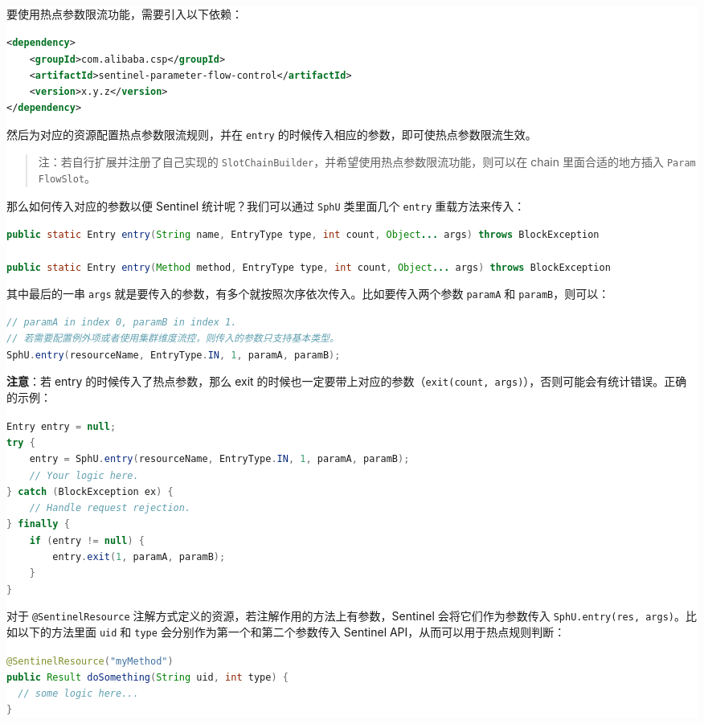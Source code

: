 要使用热点参数限流功能，需要引入以下依赖：

```xml
<dependency>
    <groupId>com.alibaba.csp</groupId>
    <artifactId>sentinel-parameter-flow-control</artifactId>
    <version>x.y.z</version>
</dependency>
```

然后为对应的资源配置热点参数限流规则，并在 `entry` 的时候传入相应的参数，即可使热点参数限流生效。

> 注：若自行扩展并注册了自己实现的 `SlotChainBuilder`，并希望使用热点参数限流功能，则可以在 chain 里面合适的地方插入 `ParamFlowSlot`。

那么如何传入对应的参数以便 Sentinel 统计呢？我们可以通过 `SphU` 类里面几个 `entry` 重载方法来传入：

```java
public static Entry entry(String name, EntryType type, int count, Object... args) throws BlockException

public static Entry entry(Method method, EntryType type, int count, Object... args) throws BlockException
```

其中最后的一串 `args` 就是要传入的参数，有多个就按照次序依次传入。比如要传入两个参数 `paramA` 和 `paramB`，则可以：

```java
// paramA in index 0, paramB in index 1.
// 若需要配置例外项或者使用集群维度流控，则传入的参数只支持基本类型。
SphU.entry(resourceName, EntryType.IN, 1, paramA, paramB);
```

**注意**：若 entry 的时候传入了热点参数，那么 exit 的时候也一定要带上对应的参数（`exit(count, args)`），否则可能会有统计错误。正确的示例：

```java
Entry entry = null;
try {
    entry = SphU.entry(resourceName, EntryType.IN, 1, paramA, paramB);
    // Your logic here.
} catch (BlockException ex) {
    // Handle request rejection.
} finally {
    if (entry != null) {
        entry.exit(1, paramA, paramB);
    }
}
```

对于 `@SentinelResource` 注解方式定义的资源，若注解作用的方法上有参数，Sentinel 会将它们作为参数传入 `SphU.entry(res, args)`。比如以下的方法里面 `uid` 和 `type` 会分别作为第一个和第二个参数传入 Sentinel API，从而可以用于热点规则判断：

```java
@SentinelResource("myMethod")
public Result doSomething(String uid, int type) {
  // some logic here...
}
```
